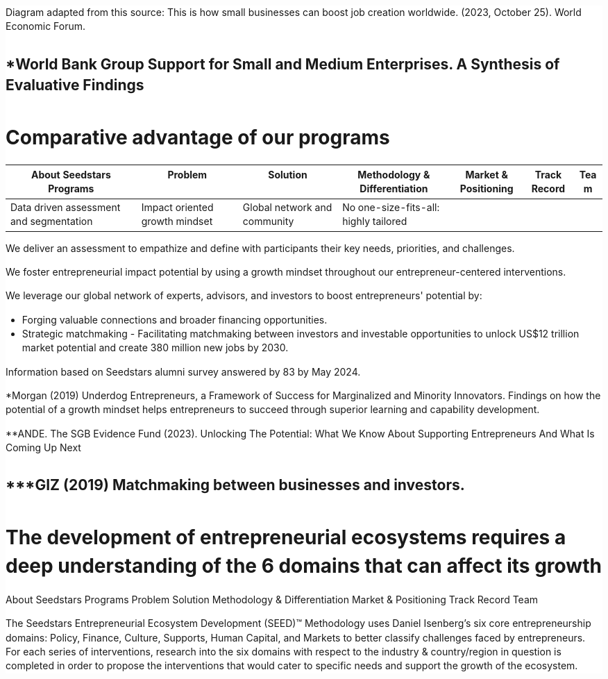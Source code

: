 Diagram adapted from this source: This is how small businesses can boost job creation worldwide. (2023, October 25). World Economic Forum.

*World Bank Group Support for Small and Medium Enterprises. A Synthesis of Evaluative Findings
---
# Comparative advantage of our programs

|About Seedstars Programs|Problem|Solution|Methodology & Differentiation|Market & Positioning|Track Record|Team|
|---|---|---|---|---|---|---|
|Data driven assessment and segmentation|Impact oriented growth mindset|Global network and community|No one-size-fits-all: highly tailored| | | |

We deliver an assessment to empathize and define with participants their key needs, priorities, and challenges.

We foster entrepreneurial impact potential by using a growth mindset throughout our entrepreneur-centered interventions.

We leverage our global network of experts, advisors, and investors to boost entrepreneurs' potential by:

- Forging valuable connections and broader financing opportunities.
- Strategic matchmaking - Facilitating matchmaking between investors and investable opportunities to unlock US$12 trillion market potential and create 380 million new jobs by 2030.

Information based on Seedstars alumni survey answered by 83 by May 2024.

*Morgan (2019) Underdog Entrepreneurs, a Framework of Success for Marginalized and Minority Innovators. Findings on how the potential of a growth mindset helps entrepreneurs to succeed through superior learning and capability development.

**ANDE. The SGB Evidence Fund (2023). Unlocking The Potential: What We Know About Supporting Entrepreneurs And What Is Coming Up Next

***GIZ (2019) Matchmaking between businesses and investors.
---
# The development of entrepreneurial ecosystems requires a deep understanding of the 6 domains that can affect its growth

About Seedstars Programs
Problem
Solution
Methodology & Differentiation
Market & Positioning
Track Record
Team

The Seedstars Entrepreneurial Ecosystem Development (SEED)™ Methodology uses Daniel Isenberg’s six core entrepreneurship domains: Policy, Finance, Culture, Supports, Human Capital, and Markets to better classify challenges faced by entrepreneurs. For each series of interventions, research into the six domains with respect to the industry & country/region in question is completed in order to propose the interventions that would cater to specific needs and support the growth of the ecosystem.
